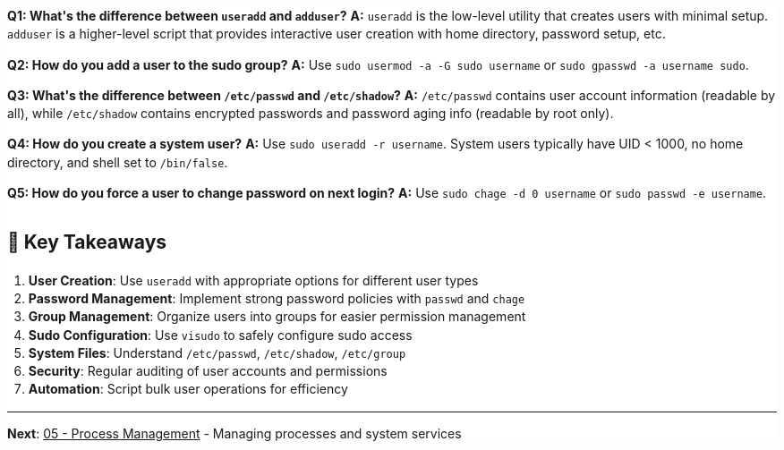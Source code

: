 **Q1: What's the difference between `useradd` and `adduser`?**
**A:** `useradd` is the low-level utility that creates users with minimal setup. `adduser` is a higher-level script that provides interactive user creation with home directory, password setup, etc.

**Q2: How do you add a user to the sudo group?**
**A:** Use `sudo usermod -a -G sudo username` or `sudo gpasswd -a username sudo`.

**Q3: What's the difference between `/etc/passwd` and `/etc/shadow`?**
**A:** `/etc/passwd` contains user account information (readable by all), while `/etc/shadow` contains encrypted passwords and password aging info (readable by root only).

**Q4: How do you create a system user?**
**A:** Use `sudo useradd -r username`. System users typically have UID < 1000, no home directory, and shell set to `/bin/false`.

**Q5: How do you force a user to change password on next login?**
**A:** Use `sudo chage -d 0 username` or `sudo passwd -e username`.

## 🎯 Key Takeaways

1. **User Creation**: Use `useradd` with appropriate options for different user types
2. **Password Management**: Implement strong password policies with `passwd` and `chage`
3. **Group Management**: Organize users into groups for easier permission management
4. **Sudo Configuration**: Use `visudo` to safely configure sudo access
5. **System Files**: Understand `/etc/passwd`, `/etc/shadow`, `/etc/group`
6. **Security**: Regular auditing of user accounts and permissions
7. **Automation**: Script bulk user operations for efficiency

---

**Next**: [05 - Process Management](../05-Process-Management/) - Managing processes and system services